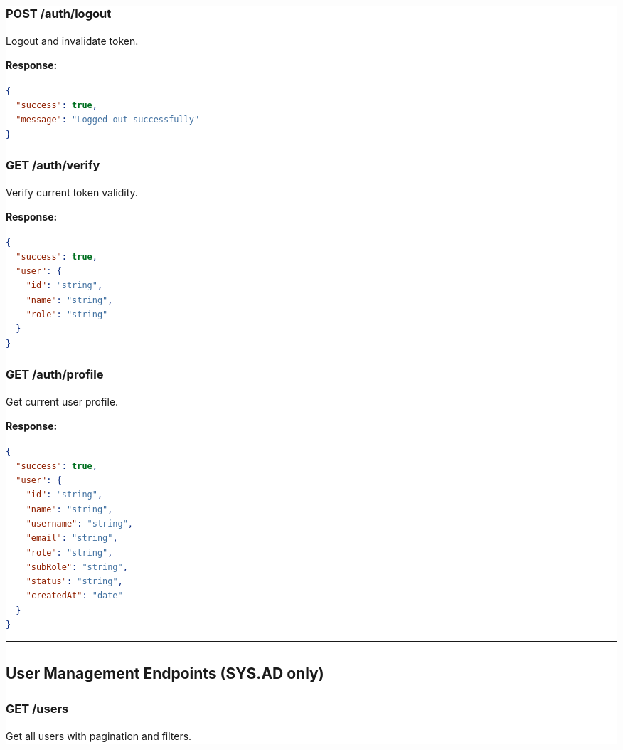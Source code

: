 ### POST /auth/logout
Logout and invalidate token.

**Response:**
```json
{
  "success": true,
  "message": "Logged out successfully"
}
```

### GET /auth/verify
Verify current token validity.

**Response:**
```json
{
  "success": true,
  "user": {
    "id": "string",
    "name": "string",
    "role": "string"
  }
}
```

### GET /auth/profile
Get current user profile.

**Response:**
```json
{
  "success": true,
  "user": {
    "id": "string",
    "name": "string",
    "username": "string",
    "email": "string",
    "role": "string",
    "subRole": "string",
    "status": "string",
    "createdAt": "date"
  }
}
```

---

## User Management Endpoints (SYS.AD only)

### GET /users
Get all users with pagination and filters.
